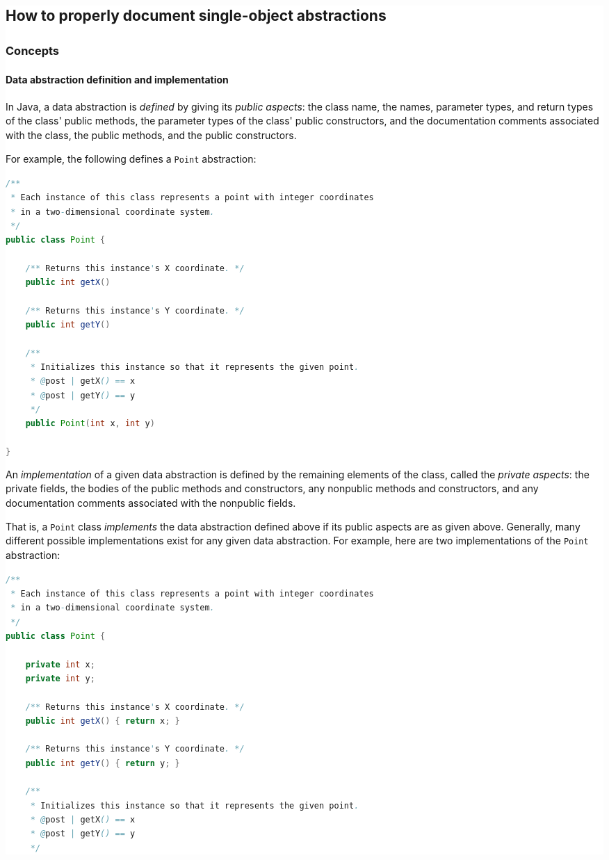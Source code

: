 ## How to properly document single-object abstractions

### Concepts

#### Data abstraction definition and implementation

In Java, a data abstraction is *defined* by giving its *public aspects*: the class name, the names, parameter types, and return types of the class' public methods, the parameter types of the class' public constructors, and the documentation comments associated with the class, the public methods, and the public constructors.

For example, the following defines a `Point` abstraction:
```java
/**
 * Each instance of this class represents a point with integer coordinates
 * in a two-dimensional coordinate system.
 */
public class Point {

    /** Returns this instance's X coordinate. */
    public int getX()
    
    /** Returns this instance's Y coordinate. */
    public int getY()
    
    /**
     * Initializes this instance so that it represents the given point.
     * @post | getX() == x
     * @post | getY() == y
     */ 
    public Point(int x, int y)

}
```

An *implementation* of a given data abstraction is defined by the remaining elements of the class, called the *private aspects*: the private fields, the bodies of the public methods and constructors, any nonpublic methods and constructors, and any documentation comments associated with the nonpublic fields.

That is, a `Point` class *implements* the data abstraction defined above if its public aspects are as given above. Generally, many different possible implementations exist for any given data abstraction. For example, here are two implementations of the `Point` abstraction:

```java
/**
 * Each instance of this class represents a point with integer coordinates
 * in a two-dimensional coordinate system.
 */
public class Point {

    private int x;
    private int y;

    /** Returns this instance's X coordinate. */
    public int getX() { return x; }
    
    /** Returns this instance's Y coordinate. */
    public int getY() { return y; }
    
    /**
     * Initializes this instance so that it represents the given point.
     * @post | getX() == x
     * @post | getY() == y
     */ 
```